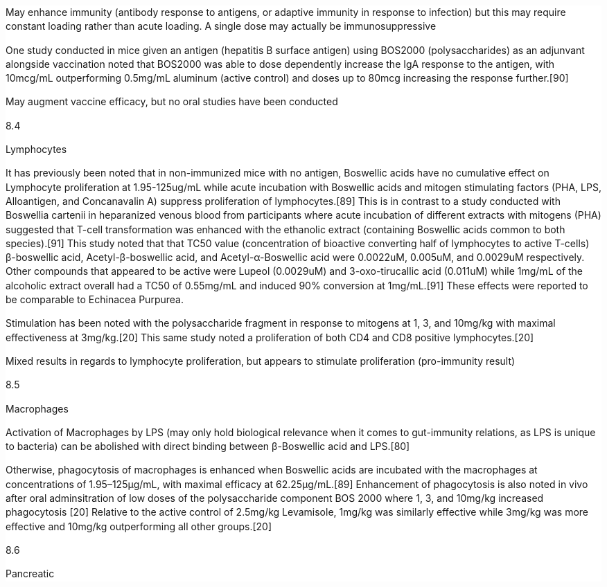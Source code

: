 
May enhance immunity (antibody response to antigens, or adaptive immunity in response to infection) but this may require constant loading rather than acute loading. A single dose may actually be immunosuppressive


One study conducted in mice given an antigen (hepatitis B surface antigen) using BOS2000 (polysaccharides) as an adjunvant alongside vaccination noted that BOS2000 was able to dose dependently increase the IgA response to the antigen, with 10mcg/mL outperforming 0.5mg/mL aluminum (active control) and doses up to 80mcg increasing the response further.[90] 


May augment vaccine efficacy, but no oral studies have been conducted


8.4

Lymphocytes

It has previously been noted that in non-immunized mice with no antigen, Boswellic acids have no cumulative effect on Lymphocyte proliferation at 1.95-125ug/mL while acute incubation with Boswellic acids and mitogen stimulating factors (PHA, LPS, Alloantigen, and Concanavalin A) suppress proliferation of lymphocytes.[89] This is in contrast to a study conducted with Boswellia cartenii in heparanized venous blood from participants where acute incubation of different extracts with mitogens (PHA) suggested that T-cell transformation was enhanced with the ethanolic extract (containing Boswellic acids common to both species).[91] This study noted that that TC50 value (concentration of bioactive converting half of lymphocytes to active T-cells) β-boswellic acid, Acetyl-β-boswellic acid, and Acetyl-α-Boswellic acid were 0.0022uM, 0.005uM, and 0.0029uM respectively. Other compounds that appeared to be active were Lupeol (0.0029uM) and 3-oxo-tirucallic acid (0.011uM) while 1mg/mL of the alcoholic extract overall had a TC50 of 0.55mg/mL and induced 90% conversion at 1mg/mL.[91] These effects were reported to be comparable to Echinacea Purpurea.

Stimulation has been noted with the polysaccharide fragment in response to mitogens at 1, 3, and 10mg/kg with maximal effectiveness at 3mg/kg.[20] This same study noted a proliferation of both CD4 and CD8 positive lymphocytes.[20]


Mixed results in regards to lymphocyte proliferation, but appears to stimulate proliferation (pro-immunity result)


8.5

Macrophages

Activation of Macrophages by LPS (may only hold biological relevance when it comes to gut-immunity relations, as LPS is unique to bacteria) can be abolished with direct binding between β-Boswellic acid and LPS.[80]

Otherwise, phagocytosis of macrophages is enhanced when Boswellic acids are incubated with the macrophages at concentrations of 1.95–125μg/mL, with maximal efficacy at 62.25μg/mL.[89] Enhancement of phagocytosis is also noted in vivo after oral adminsitration of low doses of the polysaccharide component BOS 2000 where 1, 3, and 10mg/kg increased phagocytosis [20] Relative to the active control of 2.5mg/kg Levamisole, 1mg/kg was similarly effective while 3mg/kg was more effective and 10mg/kg outperforming all other groups.[20]

8.6

Pancreatic
